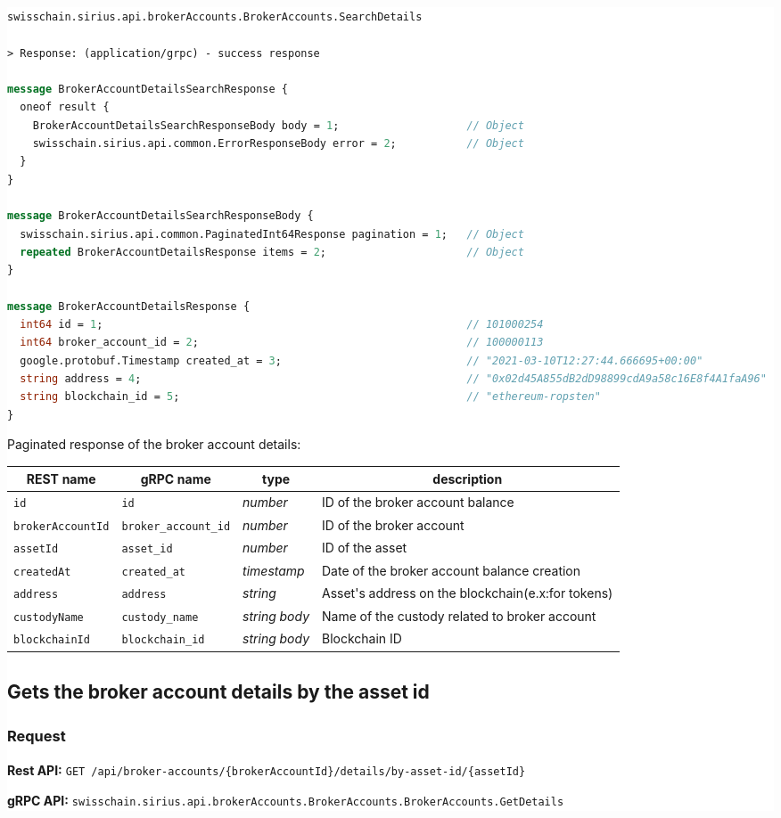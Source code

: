 ```protobuf
swisschain.sirius.api.brokerAccounts.BrokerAccounts.SearchDetails

> Response: (application/grpc) - success response

message BrokerAccountDetailsSearchResponse {
  oneof result {
    BrokerAccountDetailsSearchResponseBody body = 1;                    // Object
    swisschain.sirius.api.common.ErrorResponseBody error = 2;           // Object
  } 
}

message BrokerAccountDetailsSearchResponseBody {
  swisschain.sirius.api.common.PaginatedInt64Response pagination = 1;   // Object
  repeated BrokerAccountDetailsResponse items = 2;                      // Object
}

message BrokerAccountDetailsResponse {
  int64 id = 1;                                                         // 101000254
  int64 broker_account_id = 2;                                          // 100000113
  google.protobuf.Timestamp created_at = 3;                             // "2021-03-10T12:27:44.666695+00:00"
  string address = 4;                                                   // "0x02d45A855dB2dD98899cdA9a58c16E8f4A1faA96"
  string blockchain_id = 5;                                             // "ethereum-ropsten"
}
```

Paginated response of the broker account details:

| REST name         | gRPC name           | type             | description                                       |
|-------------------|---------------------|------------------|---------------------------------------------------|
| `id`              | `id`                | *number*         | ID of the broker account balance                  |
| `brokerAccountId` | `broker_account_id` | *number*         | ID of the broker account                          |
| `assetId`         | `asset_id`          | *number*         | ID of the asset                                   |
| `createdAt`       | `created_at`        | *timestamp*      | Date of the broker account balance creation       |
| `address`         | `address`           | *string*         | Asset's address on the blockchain(e.x:for tokens) |
| `custodyName`     | `custody_name`      | *string* *body*  | Name of the custody related to broker account     |
| `blockchainId`    | `blockchain_id`     | *string*  *body* | Blockchain ID                                     |

## Gets the broker account details by the asset id

### Request

**Rest API:** `GET /api/broker-accounts/{brokerAccountId}/details/by-asset-id/{assetId}`

**gRPC API:** `swisschain.sirius.api.brokerAccounts.BrokerAccounts.BrokerAccounts.GetDetails`
